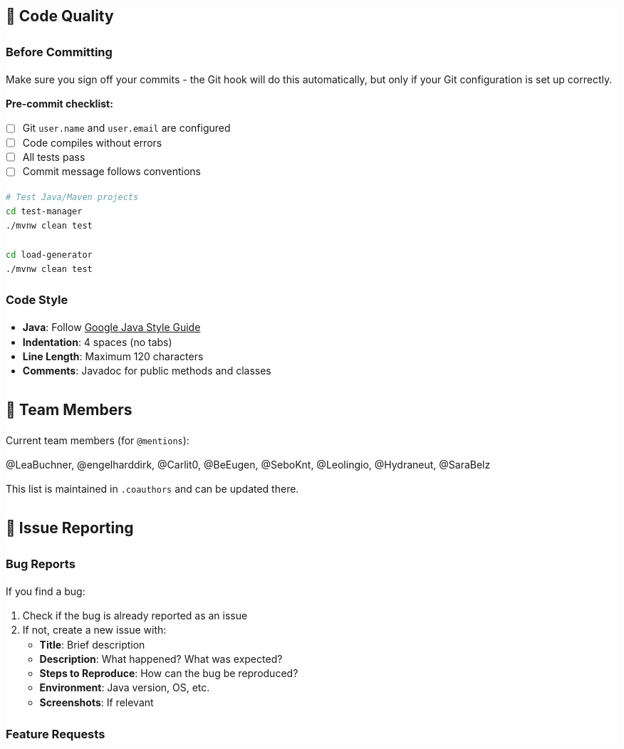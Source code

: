 ## 🧪 Code Quality

### Before Committing

Make sure you sign off your commits - the Git hook will do this automatically, but only if your Git configuration is set up correctly.

**Pre-commit checklist:**

- [ ] Git `user.name` and `user.email` are configured
- [ ] Code compiles without errors
- [ ] All tests pass
- [ ] Commit message follows conventions

```bash
# Test Java/Maven projects
cd test-manager
./mvnw clean test

cd load-generator
./mvnw clean test
```

### Code Style

- **Java**: Follow [Google Java Style Guide](https://google.github.io/styleguide/javaguide.html)
- **Indentation**: 4 spaces (no tabs)
- **Line Length**: Maximum 120 characters
- **Comments**: Javadoc for public methods and classes

## 👥 Team Members

Current team members (for `@mentions`):

@LeaBuchner, @engelharddirk, @Carlit0, @BeEugen, @SeboKnt, @Leolingio, @Hydraneut, @SaraBelz

This list is maintained in `.coauthors` and can be updated there.

## 🐛 Issue Reporting

### Bug Reports

If you find a bug:

1. Check if the bug is already reported as an issue
2. If not, create a new issue with:
   - **Title**: Brief description
   - **Description**: What happened? What was expected?
   - **Steps to Reproduce**: How can the bug be reproduced?
   - **Environment**: Java version, OS, etc.
   - **Screenshots**: If relevant

### Feature Requests
